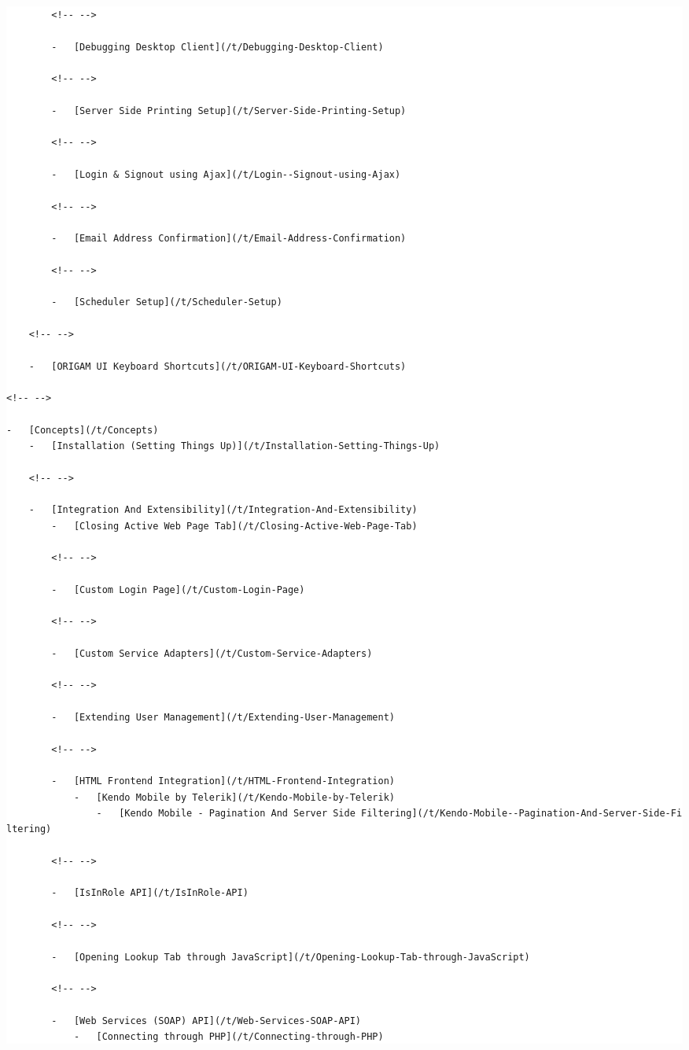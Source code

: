             <!-- -->

            -   [Debugging Desktop Client](/t/Debugging-Desktop-Client)

            <!-- -->

            -   [Server Side Printing Setup](/t/Server-Side-Printing-Setup)

            <!-- -->

            -   [Login & Signout using Ajax](/t/Login--Signout-using-Ajax)

            <!-- -->

            -   [Email Address Confirmation](/t/Email-Address-Confirmation)

            <!-- -->

            -   [Scheduler Setup](/t/Scheduler-Setup)

        <!-- -->

        -   [ORIGAM UI Keyboard Shortcuts](/t/ORIGAM-UI-Keyboard-Shortcuts)

    <!-- -->

    -   [Concepts](/t/Concepts)
        -   [Installation (Setting Things Up)](/t/Installation-Setting-Things-Up)

        <!-- -->

        -   [Integration And Extensibility](/t/Integration-And-Extensibility)
            -   [Closing Active Web Page Tab](/t/Closing-Active-Web-Page-Tab)

            <!-- -->

            -   [Custom Login Page](/t/Custom-Login-Page)

            <!-- -->

            -   [Custom Service Adapters](/t/Custom-Service-Adapters)

            <!-- -->

            -   [Extending User Management](/t/Extending-User-Management)

            <!-- -->

            -   [HTML Frontend Integration](/t/HTML-Frontend-Integration)
                -   [Kendo Mobile by Telerik](/t/Kendo-Mobile-by-Telerik)
                    -   [Kendo Mobile - Pagination And Server Side Filtering](/t/Kendo-Mobile--Pagination-And-Server-Side-Filtering)

            <!-- -->

            -   [IsInRole API](/t/IsInRole-API)

            <!-- -->

            -   [Opening Lookup Tab through JavaScript](/t/Opening-Lookup-Tab-through-JavaScript)

            <!-- -->

            -   [Web Services (SOAP) API](/t/Web-Services-SOAP-API)
                -   [Connecting through PHP](/t/Connecting-through-PHP)
